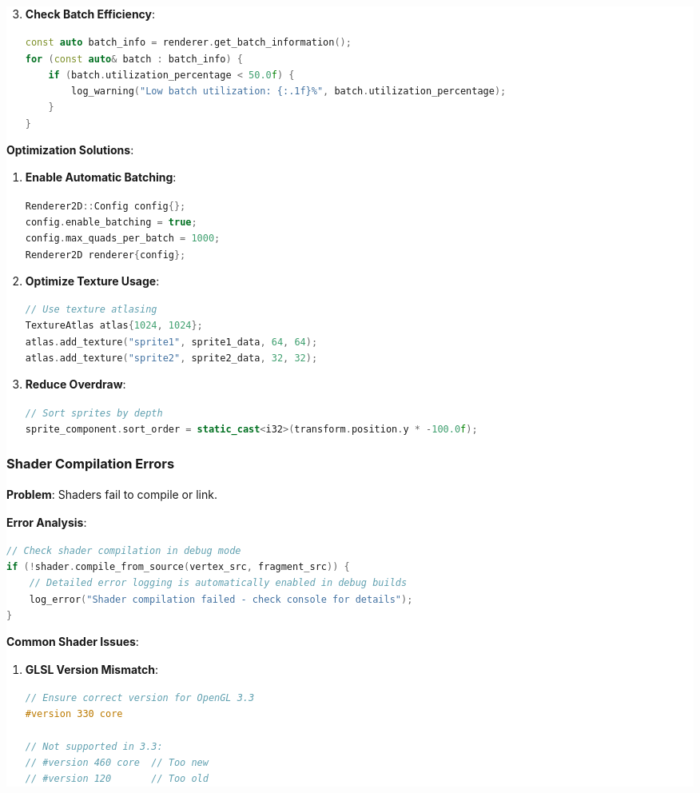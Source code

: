 3. **Check Batch Efficiency**:
   ```cpp
   const auto batch_info = renderer.get_batch_information();
   for (const auto& batch : batch_info) {
       if (batch.utilization_percentage < 50.0f) {
           log_warning("Low batch utilization: {:.1f}%", batch.utilization_percentage);
       }
   }
   ```

**Optimization Solutions**:

1. **Enable Automatic Batching**:
   ```cpp
   Renderer2D::Config config{};
   config.enable_batching = true;
   config.max_quads_per_batch = 1000;
   Renderer2D renderer{config};
   ```

2. **Optimize Texture Usage**:
   ```cpp
   // Use texture atlasing
   TextureAtlas atlas{1024, 1024};
   atlas.add_texture("sprite1", sprite1_data, 64, 64);
   atlas.add_texture("sprite2", sprite2_data, 32, 32);
   ```

3. **Reduce Overdraw**:
   ```cpp
   // Sort sprites by depth
   sprite_component.sort_order = static_cast<i32>(transform.position.y * -100.0f);
   ```

### Shader Compilation Errors

**Problem**: Shaders fail to compile or link.

**Error Analysis**:
```cpp
// Check shader compilation in debug mode
if (!shader.compile_from_source(vertex_src, fragment_src)) {
    // Detailed error logging is automatically enabled in debug builds
    log_error("Shader compilation failed - check console for details");
}
```

**Common Shader Issues**:

1. **GLSL Version Mismatch**:
   ```glsl
   // Ensure correct version for OpenGL 3.3
   #version 330 core
   
   // Not supported in 3.3:
   // #version 460 core  // Too new
   // #version 120       // Too old
   ```
